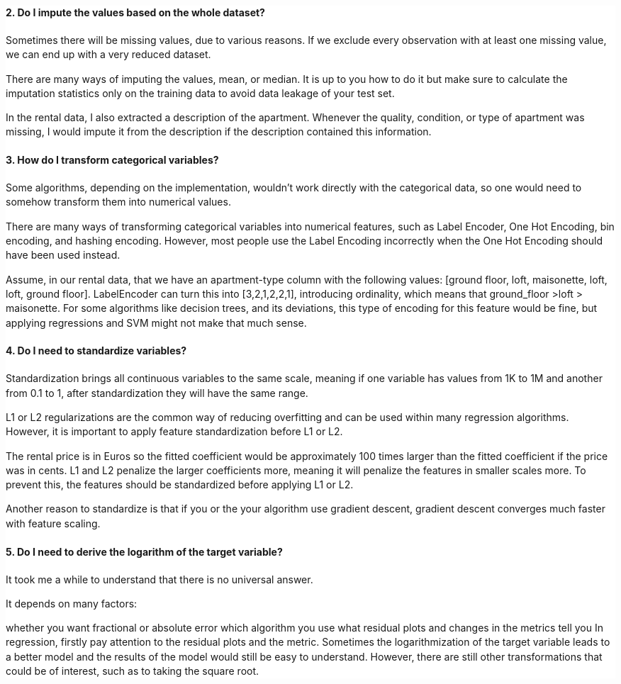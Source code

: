 #### 2. Do I impute the values based on the whole dataset?

Sometimes there will be missing values, due to various reasons. If we exclude every observation with at least one missing value, we can end up with a very reduced dataset.

There are many ways of imputing the values, mean, or median. It is up to you how to do it but make sure to calculate the imputation statistics only on the training data to avoid data leakage of your test set.

In the rental data, I also extracted a description of the apartment. Whenever the quality, condition, or type of apartment was missing, I would impute it from the description if the description contained this information.

#### 3. How do I transform categorical variables?
Some algorithms, depending on the implementation, wouldn’t work directly with the categorical data, so one would need to somehow transform them into numerical values.

There are many ways of transforming categorical variables into numerical features, such as Label Encoder, One Hot Encoding, bin encoding, and hashing encoding. However, most people use the Label Encoding incorrectly when the One Hot Encoding should have been used instead.

Assume, in our rental data, that we have an apartment-type column with the following values: [ground floor, loft, maisonette, loft, loft, ground floor]. LabelEncoder can turn this into [3,2,1,2,2,1], introducing ordinality, which means that ground_floor >loft > maisonette. For some algorithms like decision trees, and its deviations, this type of encoding for this feature would be fine, but applying regressions and SVM might not make that much sense.

#### 4. Do I need to standardize variables?
Standardization brings all continuous variables to the same scale, meaning if one variable has values from 1K to 1M and another from 0.1 to 1, after standardization they will have the same range.

L1 or L2 regularizations are the common way of reducing overfitting and can be used within many regression algorithms. However, it is important to apply feature standardization before L1 or L2.

The rental price is in Euros so the fitted coefficient would be approximately 100 times larger than the fitted coefficient if the price was in cents. L1 and L2 penalize the larger coefficients more, meaning it will penalize the features in smaller scales more. To prevent this, the features should be standardized before applying L1 or L2.

Another reason to standardize is that if you or the your algorithm use gradient descent, gradient descent converges much faster with feature scaling.

#### 5. Do I need to derive the logarithm of the target variable?
It took me a while to understand that there is no universal answer.

It depends on many factors:

whether you want fractional or absolute error
which algorithm you use
what residual plots and changes in the metrics tell you
In regression, firstly pay attention to the residual plots and the metric. Sometimes the logarithmization of the target variable leads to a better model and the results of the model would still be easy to understand. However, there are still other transformations that could be of interest, such as to taking the square root.
